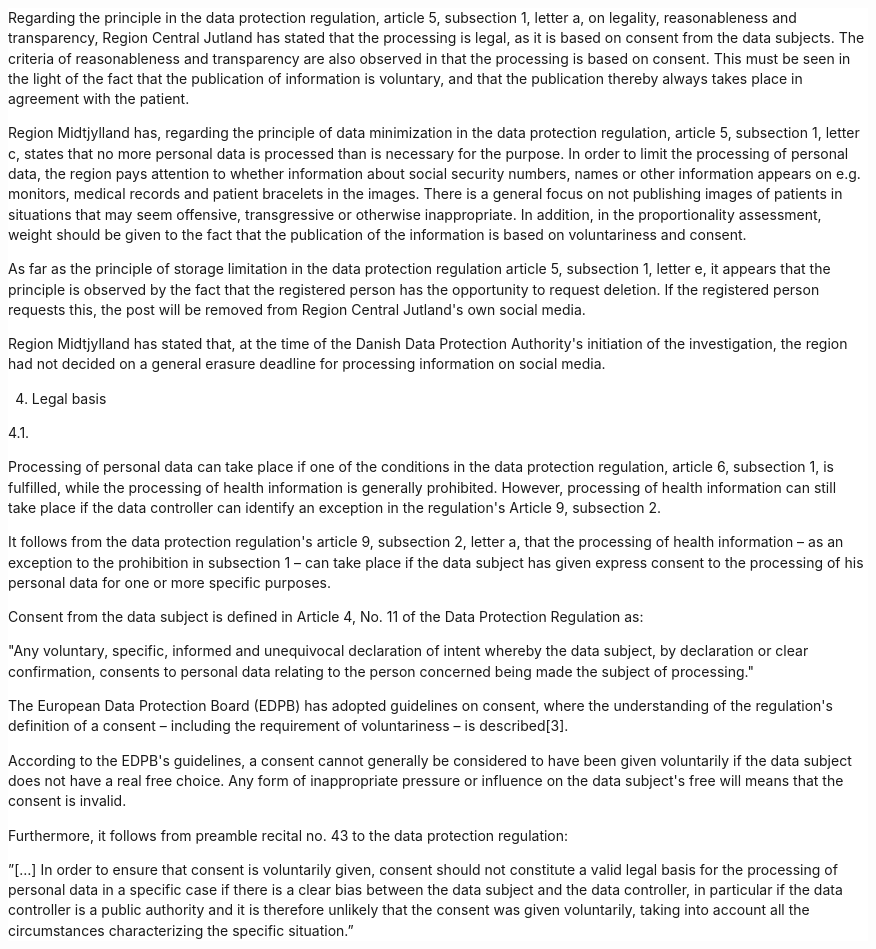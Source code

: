 Regarding the principle in the data protection regulation, article 5, subsection 1, letter a, on legality, reasonableness and transparency, Region Central Jutland has stated that the processing is legal, as it is based on consent from the data subjects. The criteria of reasonableness and transparency are also observed in that the processing is based on consent. This must be seen in the light of the fact that the publication of information is voluntary, and that the publication thereby always takes place in agreement with the patient.

Region Midtjylland has, regarding the principle of data minimization in the data protection regulation, article 5, subsection 1, letter c, states that no more personal data is processed than is necessary for the purpose. In order to limit the processing of personal data, the region pays attention to whether information about social security numbers, names or other information appears on e.g. monitors, medical records and patient bracelets in the images. There is a general focus on not publishing images of patients in situations that may seem offensive, transgressive or otherwise inappropriate. In addition, in the proportionality assessment, weight should be given to the fact that the publication of the information is based on voluntariness and consent.

As far as the principle of storage limitation in the data protection regulation article 5, subsection 1, letter e, it appears that the principle is observed by the fact that the registered person has the opportunity to request deletion. If the registered person requests this, the post will be removed from Region Central Jutland's own social media.

Region Midtjylland has stated that, at the time of the Danish Data Protection Authority's initiation of the investigation, the region had not decided on a general erasure deadline for processing information on social media.

4. Legal basis

4.1.

Processing of personal data can take place if one of the conditions in the data protection regulation, article 6, subsection 1, is fulfilled, while the processing of health information is generally prohibited. However, processing of health information can still take place if the data controller can identify an exception in the regulation's Article 9, subsection 2.

It follows from the data protection regulation's article 9, subsection 2, letter a, that the processing of health information – as an exception to the prohibition in subsection 1 – can take place if the data subject has given express consent to the processing of his personal data for one or more specific purposes.

Consent from the data subject is defined in Article 4, No. 11 of the Data Protection Regulation as:

"Any voluntary, specific, informed and unequivocal declaration of intent whereby the data subject, by declaration or clear confirmation, consents to personal data relating to the person concerned being made the subject of processing."

The European Data Protection Board (EDPB) has adopted guidelines on consent, where the understanding of the regulation's definition of a consent – including the requirement of voluntariness – is described\[3\].

According to the EDPB's guidelines, a consent cannot generally be considered to have been given voluntarily if the data subject does not have a real free choice. Any form of inappropriate pressure or influence on the data subject's free will means that the consent is invalid.

Furthermore, it follows from preamble recital no. 43 to the data protection regulation:

”\[…\] In order to ensure that consent is voluntarily given, consent should not constitute a valid legal basis for the processing of personal data in a specific case if there is a clear bias between the data subject and the data controller, in particular if the data controller is a public authority and it is therefore unlikely that the consent was given voluntarily, taking into account all the circumstances characterizing the specific situation.”
